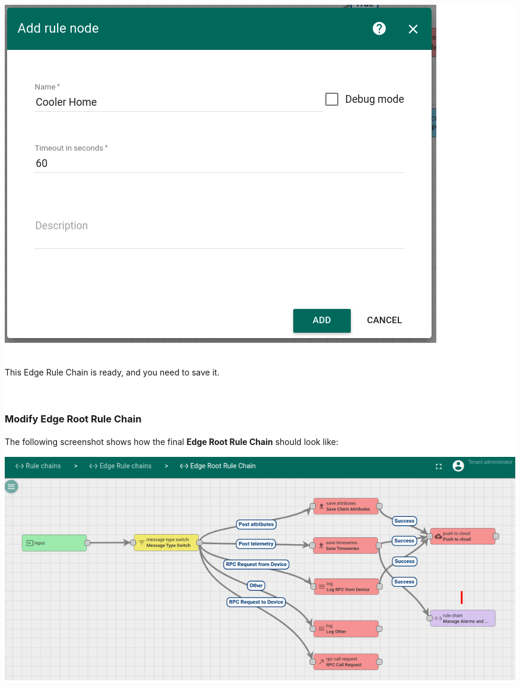 ![image](/images/thingsboard-edge/tutorial/alarm/node-rpc-request.png)

<br/>This Edge Rule Chain is ready, and you need to save it.

<br/>


### Modify Edge Root Rule Chain

The following screenshot shows how the final **Edge Root Rule Chain** should look like:

![image](/images/thingsboard-edge/tutorial/alarm/rule-chain-root.png)
